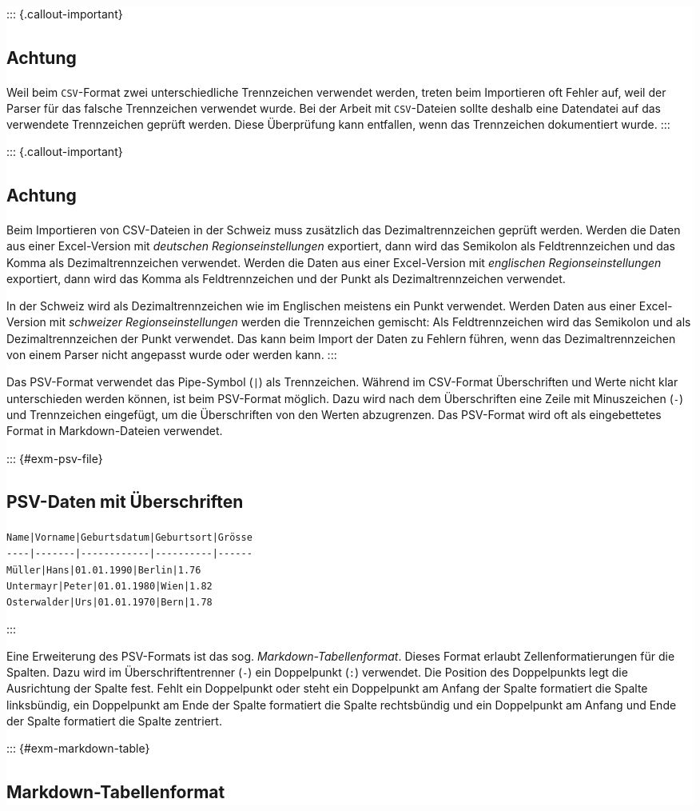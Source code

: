 ::: {.callout-important}
## Achtung

Weil beim `CSV`-Format zwei unterschiedliche Trennzeichen verwendet werden, treten beim Importieren oft Fehler auf, weil der Parser für das falsche Trennzeichen verwendet wurde. Bei der Arbeit mit `CSV`-Dateien sollte deshalb eine Datendatei auf das verwendete Trennzeichen geprüft werden. Diese Überprüfung kann entfallen, wenn das Trennzeichen dokumentiert wurde.
:::

::: {.callout-important}
## Achtung
Beim Importieren von CSV-Dateien in der Schweiz muss zusätzlich das Dezimaltrennzeichen geprüft werden. Werden die Daten aus einer Excel-Version mit *deutschen Regionseinstellungen* exportiert, dann wird das Semikolon als Feldtrennzeichen und das Komma als Dezimaltrennzeichen verwendet. Werden die Daten aus einer Excel-Version mit *englischen Regionseinstellungen* exportiert, dann wird das Komma als Feldtrennzeichen und der Punkt als Dezimaltrennzeichen verwendet. 

In der Schweiz wird als Dezimaltrennzeichen wie im Englischen meistens ein Punkt verwendet. Werden Daten aus einer Excel-Version mit *schweizer Regionseinstellungen* werden die Trennzeichen gemischt: Als Feldtrennzeichen wird das Semikolon und als Dezimaltrennzeichen der Punkt verwendet. Das kann beim Import der Daten zu Fehlern führen, wenn das Dezimaltrennzeichen von einem Parser nicht angepasst wurde oder werden kann.
::: 


Das PSV-Format verwendet das Pipe-Symbol (`|`) als Trennzeichen. Während im CSV-Format Überschriften und Werte nicht klar unterschieden werden können, ist beim PSV-Format möglich. Dazu wird nach dem Überschriften eine Zeile mit Minuszeichen (`-`) und Trennzeichen eingefügt, um die Überschriften von den Werten abzugrenzen. Das PSV-Format wird oft als eingebettetes Format in Markdown-Dateien verwendet. 

::: {#exm-psv-file}
## PSV-Daten mit Überschriften

```csv
Name|Vorname|Geburtsdatum|Geburtsort|Grösse
----|-------|------------|----------|------
Müller|Hans|01.01.1990|Berlin|1.76
Untermayr|Peter|01.01.1980|Wien|1.82
Osterwalder|Urs|01.01.1970|Bern|1.78
```
:::

Eine Erweiterung des PSV-Formats ist das sog. *Markdown-Tabellenformat*. Dieses Format erlaubt Zellenformatierungen für die Spalten. Dazu wird im Überschriftentrenner (`-`) ein Doppelpunkt (`:`) verwendet. Die Position des Doppelpunkts legt die Ausrichtung der Spalte fest. Fehlt ein Doppelpunkt oder steht ein Doppelpunkt am Anfang der Spalte formatiert die Spalte linksbündig, ein Doppelpunkt am Ende der Spalte formatiert die Spalte rechtsbündig und ein Doppelpunkt am Anfang und Ende der Spalte formatiert die Spalte zentriert.

::: {#exm-markdown-table}
## Markdown-Tabellenformat
